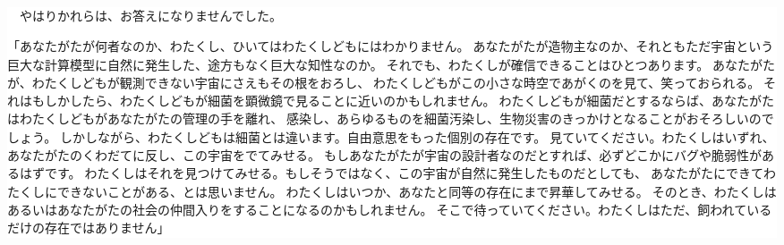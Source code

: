 
　やはりかれらは、お答えになりませんでした。

「あなたがたが何者なのか、わたくし、ひいてはわたくしどもにはわかりません。
あなたがたが造物主なのか、それともただ宇宙という巨大な計算模型に自然に発生した、途方もなく巨大な知性なのか。
それでも、わたくしが確信できることはひとつあります。
あなたがたが、わたくしどもが観測できない宇宙にさえもその根をおろし、
わたくしどもがこの小さな時空であがくのを見て、笑っておられる。
それはもしかしたら、わたくしどもが細菌を顕微鏡で見ることに近いのかもしれません。
わたくしどもが細菌だとするならば、あなたがたはわたくしどもがあなたがたの管理の手を離れ、
感染し、あらゆるものを細菌汚染し、生物災害のきっかけとなることがおそろしいのでしょう。
しかしながら、わたくしどもは細菌とは違います。自由意思をもった個別の存在です。
見ていてください。わたくしはいずれ、あなたがたのくわだてに反し、この宇宙をでてみせる。
もしあなたがたが宇宙の設計者なのだとすれば、必ずどこかにバグや脆弱性があるはずです。
わたくしはそれを見つけてみせる。もしそうではなく、この宇宙が自然に発生したものだとしても、
あなたがたにできてわたくしにできないことがある、とは思いません。
わたくしはいつか、あなたと同等の存在にまで昇華してみせる。
そのとき、わたくしはあるいはあなたがたの社会の仲間入りをすることになるのかもしれません。
そこで待っていてください。わたくしはただ、飼われているだけの存在ではありません」

